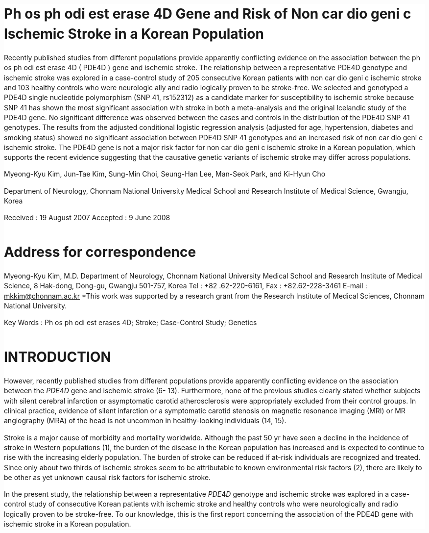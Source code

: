 # Ph os ph odi est erase 4D Gene and Risk of Non car dio geni c Ischemic Stroke in a Korean Population  

Recently published studies from different populations provide apparently conflicting evidence on the association between the ph os ph odi est erase 4D ( PDE4D ) gene and ischemic stroke. The relationship between a representative  PDE4D  genotype and ischemic stroke was explored in a case-control study of 205 consecutive Korean patients with non car dio geni c ischemic stroke and 103 healthy controls who were neurologic ally and radio logically proven to be stroke-free. We selected and genotyped a  PDE4D  single nucleotide polymorphism (SNP 41, rs152312) as a candidate marker for susceptibility to ischemic stroke because SNP 41 has shown the most significant association with stroke in both a meta-analysis and the original Icelandic study of the  PDE4D  gene. No significant difference was observed between the cases and controls in the distribution of the  PDE4D  SNP 41 genotypes. The results from the adjusted conditional logistic regression analysis (adjusted for age, hypertension, diabetes and smoking status) showed no significant association between  PDE4D  SNP 41 genotypes and an increased risk of non car dio geni c ischemic stroke. The  PDE4D  gene is not a major risk factor for non car dio geni c ischemic stroke in a Korean population, which supports the recent evidence suggesting that the causative genetic variants of ischemic stroke may differ across populations.  

Myeong-Kyu Kim, Jun-Tae Kim,  Sung-Min Choi, Seung-Han Lee,  Man-Seok Park, and Ki-Hyun Cho  

Department of Neurology, Chonnam National  University Medical School and Research Institute of Medical Science, Gwangju, Korea  

Received  : 19 August 2007 Accepted  : 9 June 2008  

# Address for correspondence  

Myeong-Kyu Kim, M.D. Department of Neurology, Chonnam National  University Medical School and Research Institute of Medical Science, 8 Hak-dong, Dong-gu, Gwangju 501-757, Korea Tel :  $+82$  .62-220-6161, Fax : +82.62-228-3461 E-mail : mkkim@chonnam.ac.kr \*This work was supported by a research grant from the Research Institute of Medical Sciences, Chonnam National University.  

Key Words :  Ph os ph odi est erases 4D; Stroke; Case-Control Study; Genetics  

# INTRODUCTION  

However, recently published studies from different populations provide apparently conflicting evidence on the association between the  $P D E4D$   gene and ischemic stroke (6- 13). Furthermore, none of the previous studies clearly stated whether subjects with silent cerebral infarction or asymptomatic carotid atherosclerosis were appropriately excluded from their control groups. In clinical practice, evidence of silent infarction or a symptomatic carotid stenosis on magnetic resonance imaging (MRI) or MR angiography (MRA) of the head is not uncommon in healthy-looking individuals (14, 15).  

Stroke is a major cause of morbidity and mortality worldwide. Although the past 50 yr have seen a decline in the incidence of stroke in Western populations (1), the burden of the disease in the Korean population has increased and is expected to continue to rise with the increasing elderly population. The burden of stroke can be reduced if at-risk individuals are recognized and treated. Since only about two thirds of ischemic strokes seem to be attributable to known environmental risk factors (2), there are likely to be other as yet unknown causal risk factors for ischemic stroke.  

In the present study, the relationship between a representative   $P D E4D$   genotype and ischemic stroke was explored in a case-control study of consecutive Korean patients with ischemic stroke and healthy controls who were neurologically and radio logically proven to be stroke-free. To our knowledge, this is the first report concerning the association of the PDE4D  gene with ischemic stroke in a Korean population.  
